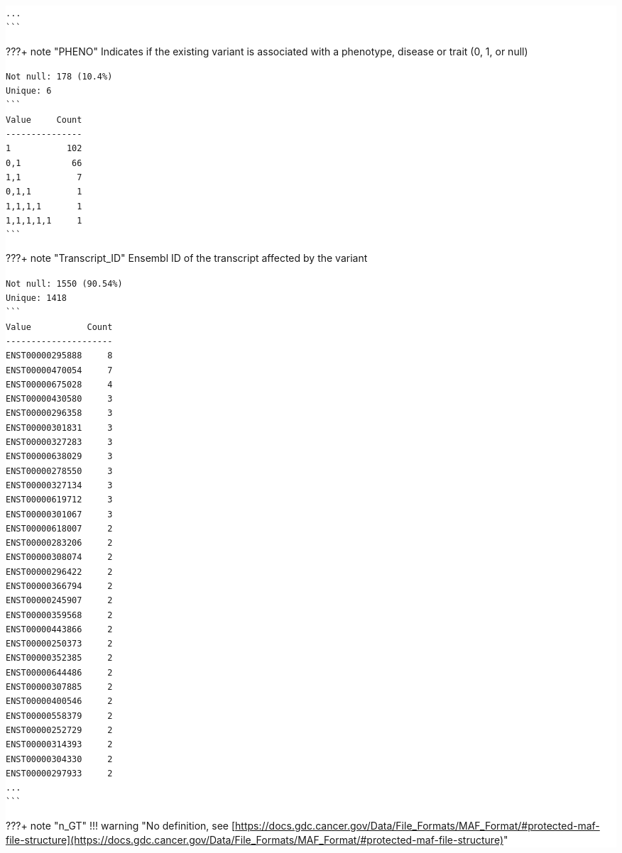 	...
	```
???+ note "PHENO"
	Indicates if the existing variant is associated with a phenotype, disease or trait (0, 1, or null)  
	
	Not null: 178 (10.4%)  
	Unique: 6  
	```
	Value     Count
	---------------
	1           102
	0,1          66
	1,1           7
	0,1,1         1
	1,1,1,1       1
	1,1,1,1,1     1
	```
???+ note "Transcript_ID"
	Ensembl ID of the transcript affected by the variant  
	
	Not null: 1550 (90.54%)  
	Unique: 1418  
	```
	Value           Count
	---------------------
	ENST00000295888     8
	ENST00000470054     7
	ENST00000675028     4
	ENST00000430580     3
	ENST00000296358     3
	ENST00000301831     3
	ENST00000327283     3
	ENST00000638029     3
	ENST00000278550     3
	ENST00000327134     3
	ENST00000619712     3
	ENST00000301067     3
	ENST00000618007     2
	ENST00000283206     2
	ENST00000308074     2
	ENST00000296422     2
	ENST00000366794     2
	ENST00000245907     2
	ENST00000359568     2
	ENST00000443866     2
	ENST00000250373     2
	ENST00000352385     2
	ENST00000644486     2
	ENST00000307885     2
	ENST00000400546     2
	ENST00000558379     2
	ENST00000252729     2
	ENST00000314393     2
	ENST00000304330     2
	ENST00000297933     2
	...
	```
???+ note "n_GT"
	!!! warning "No definition, see [https://docs.gdc.cancer.gov/Data/File_Formats/MAF_Format/#protected-maf-file-structure](https://docs.gdc.cancer.gov/Data/File_Formats/MAF_Format/#protected-maf-file-structure)"  
	
